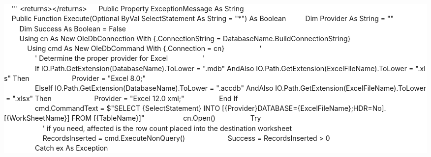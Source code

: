 &nbsp;&nbsp;&nbsp;&nbsp;<span class="js__string">''</span>'&nbsp;&lt;returns&gt;&lt;/returns&gt;&nbsp;
&nbsp;&nbsp;&nbsp;&nbsp;Public&nbsp;Property&nbsp;ExceptionMessage&nbsp;As&nbsp;<span class="js__object">String</span>&nbsp;
&nbsp;&nbsp;&nbsp;&nbsp;Public&nbsp;<span class="js__object">Function</span>&nbsp;Execute(Optional&nbsp;ByVal&nbsp;SelectStatement&nbsp;As&nbsp;<span class="js__object">String</span>&nbsp;=&nbsp;<span class="js__string">&quot;*&quot;</span>)&nbsp;As&nbsp;<span class="js__object">Boolean</span>&nbsp;
&nbsp;&nbsp;&nbsp;&nbsp;&nbsp;&nbsp;&nbsp;&nbsp;Dim&nbsp;Provider&nbsp;As&nbsp;<span class="js__object">String</span>&nbsp;=&nbsp;<span class="js__string">&quot;&quot;</span>&nbsp;
&nbsp;&nbsp;&nbsp;&nbsp;&nbsp;&nbsp;&nbsp;&nbsp;Dim&nbsp;Success&nbsp;As&nbsp;<span class="js__object">Boolean</span>&nbsp;=&nbsp;False&nbsp;
&nbsp;
&nbsp;&nbsp;&nbsp;&nbsp;&nbsp;&nbsp;&nbsp;&nbsp;Using&nbsp;cn&nbsp;As&nbsp;New&nbsp;OleDbConnection&nbsp;With&nbsp;<span class="js__brace">{</span>.ConnectionString&nbsp;=&nbsp;DatabaseName.BuildConnectionString<span class="js__brace">}</span>&nbsp;
&nbsp;
&nbsp;&nbsp;&nbsp;&nbsp;&nbsp;&nbsp;&nbsp;&nbsp;&nbsp;&nbsp;&nbsp;&nbsp;Using&nbsp;cmd&nbsp;As&nbsp;New&nbsp;OleDbCommand&nbsp;With&nbsp;<span class="js__brace">{</span>.Connection&nbsp;=&nbsp;cn<span class="js__brace">}</span>&nbsp;
&nbsp;&nbsp;&nbsp;&nbsp;&nbsp;&nbsp;&nbsp;&nbsp;&nbsp;&nbsp;&nbsp;&nbsp;&nbsp;&nbsp;&nbsp;&nbsp;'&nbsp;
&nbsp;&nbsp;&nbsp;&nbsp;&nbsp;&nbsp;&nbsp;&nbsp;&nbsp;&nbsp;&nbsp;&nbsp;&nbsp;&nbsp;&nbsp;&nbsp;'&nbsp;Determine&nbsp;the&nbsp;proper&nbsp;provider&nbsp;<span class="js__statement">for</span>&nbsp;Excel&nbsp;
&nbsp;&nbsp;&nbsp;&nbsp;&nbsp;&nbsp;&nbsp;&nbsp;&nbsp;&nbsp;&nbsp;&nbsp;&nbsp;&nbsp;&nbsp;&nbsp;'&nbsp;
&nbsp;&nbsp;&nbsp;&nbsp;&nbsp;&nbsp;&nbsp;&nbsp;&nbsp;&nbsp;&nbsp;&nbsp;&nbsp;&nbsp;&nbsp;&nbsp;If&nbsp;IO.Path.GetExtension(DatabaseName).ToLower&nbsp;=&nbsp;<span class="js__string">&quot;.mdb&quot;</span>&nbsp;AndAlso&nbsp;IO.Path.GetExtension(ExcelFileName).ToLower&nbsp;=&nbsp;<span class="js__string">&quot;.xls&quot;</span>&nbsp;Then&nbsp;
&nbsp;&nbsp;&nbsp;&nbsp;&nbsp;&nbsp;&nbsp;&nbsp;&nbsp;&nbsp;&nbsp;&nbsp;&nbsp;&nbsp;&nbsp;&nbsp;&nbsp;&nbsp;&nbsp;&nbsp;Provider&nbsp;=&nbsp;<span class="js__string">&quot;Excel&nbsp;8.0;&quot;</span>&nbsp;
&nbsp;&nbsp;&nbsp;&nbsp;&nbsp;&nbsp;&nbsp;&nbsp;&nbsp;&nbsp;&nbsp;&nbsp;&nbsp;&nbsp;&nbsp;&nbsp;ElseIf&nbsp;IO.Path.GetExtension(DatabaseName).ToLower&nbsp;=&nbsp;<span class="js__string">&quot;.accdb&quot;</span>&nbsp;AndAlso&nbsp;IO.Path.GetExtension(ExcelFileName).ToLower&nbsp;=&nbsp;<span class="js__string">&quot;.xlsx&quot;</span>&nbsp;Then&nbsp;
&nbsp;&nbsp;&nbsp;&nbsp;&nbsp;&nbsp;&nbsp;&nbsp;&nbsp;&nbsp;&nbsp;&nbsp;&nbsp;&nbsp;&nbsp;&nbsp;&nbsp;&nbsp;&nbsp;&nbsp;Provider&nbsp;=&nbsp;<span class="js__string">&quot;Excel&nbsp;12.0&nbsp;xml;&quot;</span>&nbsp;
&nbsp;&nbsp;&nbsp;&nbsp;&nbsp;&nbsp;&nbsp;&nbsp;&nbsp;&nbsp;&nbsp;&nbsp;&nbsp;&nbsp;&nbsp;&nbsp;End&nbsp;If&nbsp;
&nbsp;
&nbsp;&nbsp;&nbsp;&nbsp;&nbsp;&nbsp;&nbsp;&nbsp;&nbsp;&nbsp;&nbsp;&nbsp;&nbsp;&nbsp;&nbsp;&nbsp;cmd.CommandText&nbsp;=&nbsp;$<span class="js__string">&quot;SELECT&nbsp;{SelectStatement}&nbsp;INTO&nbsp;[{Provider}DATABASE={ExcelFileName};HDR=No].[{WorkSheetName}]&nbsp;FROM&nbsp;[{TableName}]&quot;</span>&nbsp;
&nbsp;
&nbsp;&nbsp;&nbsp;&nbsp;&nbsp;&nbsp;&nbsp;&nbsp;&nbsp;&nbsp;&nbsp;&nbsp;&nbsp;&nbsp;&nbsp;&nbsp;cn.Open()&nbsp;
&nbsp;&nbsp;&nbsp;&nbsp;&nbsp;&nbsp;&nbsp;&nbsp;&nbsp;&nbsp;&nbsp;&nbsp;&nbsp;&nbsp;&nbsp;&nbsp;Try&nbsp;
&nbsp;&nbsp;&nbsp;&nbsp;&nbsp;&nbsp;&nbsp;&nbsp;&nbsp;&nbsp;&nbsp;&nbsp;&nbsp;&nbsp;&nbsp;&nbsp;&nbsp;&nbsp;&nbsp;&nbsp;'&nbsp;<span class="js__statement">if</span>&nbsp;you&nbsp;need,&nbsp;affected&nbsp;is&nbsp;the&nbsp;row&nbsp;count&nbsp;placed&nbsp;into&nbsp;the&nbsp;destination&nbsp;worksheet&nbsp;
&nbsp;&nbsp;&nbsp;&nbsp;&nbsp;&nbsp;&nbsp;&nbsp;&nbsp;&nbsp;&nbsp;&nbsp;&nbsp;&nbsp;&nbsp;&nbsp;&nbsp;&nbsp;&nbsp;&nbsp;RecordsInserted&nbsp;=&nbsp;cmd.ExecuteNonQuery()&nbsp;
&nbsp;&nbsp;&nbsp;&nbsp;&nbsp;&nbsp;&nbsp;&nbsp;&nbsp;&nbsp;&nbsp;&nbsp;&nbsp;&nbsp;&nbsp;&nbsp;&nbsp;&nbsp;&nbsp;&nbsp;Success&nbsp;=&nbsp;RecordsInserted&nbsp;&gt;&nbsp;<span class="js__num">0</span>&nbsp;
&nbsp;&nbsp;&nbsp;&nbsp;&nbsp;&nbsp;&nbsp;&nbsp;&nbsp;&nbsp;&nbsp;&nbsp;&nbsp;&nbsp;&nbsp;&nbsp;Catch&nbsp;ex&nbsp;As&nbsp;Exception&nbsp;